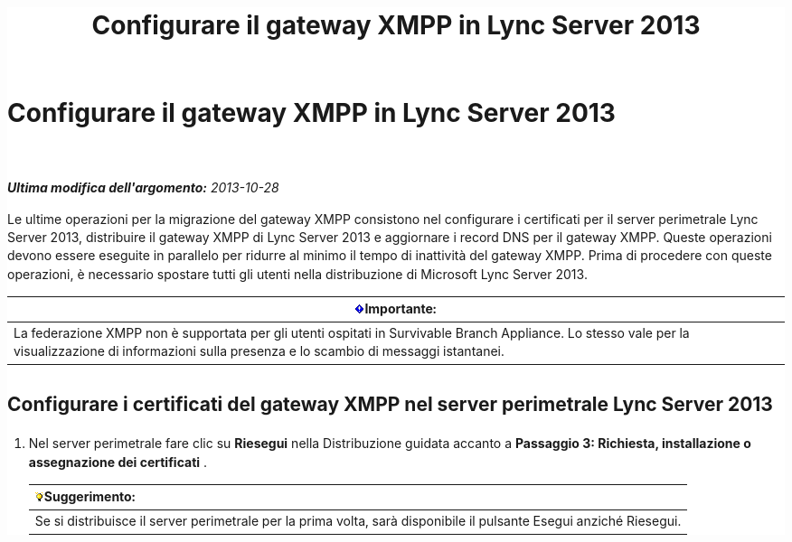 ﻿---
title: Configurare il gateway XMPP in Lync Server 2013
TOCTitle: Configurare il gateway XMPP in Lync Server 2013
ms:assetid: c70282e0-b502-47e2-a0be-a32eb1faf99d
ms:mtpsurl: https://technet.microsoft.com/it-it/library/JJ721881(v=OCS.15)
ms:contentKeyID: 49887746
ms.date: 08/24/2015
mtps_version: v=OCS.15
ms.translationtype: HT
---

# Configurare il gateway XMPP in Lync Server 2013

 

_**Ultima modifica dell'argomento:** 2013-10-28_

Le ultime operazioni per la migrazione del gateway XMPP consistono nel configurare i certificati per il server perimetrale Lync Server 2013, distribuire il gateway XMPP di Lync Server 2013 e aggiornare i record DNS per il gateway XMPP. Queste operazioni devono essere eseguite in parallelo per ridurre al minimo il tempo di inattività del gateway XMPP. Prima di procedere con queste operazioni, è necessario spostare tutti gli utenti nella distribuzione di Microsoft Lync Server 2013.

<table>
<thead>
<tr class="header">
<th><img src="images/Gg412908.important(OCS.15).gif" title="important" alt="important" />Importante:</th>
</tr>
</thead>
<tbody>
<tr class="odd">
<td>La federazione XMPP non è supportata per gli utenti ospitati in Survivable Branch Appliance. Lo stesso vale per la visualizzazione di informazioni sulla presenza e lo scambio di messaggi istantanei.</td>
</tr>
</tbody>
</table>


## Configurare i certificati del gateway XMPP nel server perimetrale Lync Server 2013

1.  Nel server perimetrale fare clic su **Riesegui** nella Distribuzione guidata accanto a **Passaggio 3: Richiesta, installazione o assegnazione dei certificati** .
    
    <table>
    <thead>
    <tr class="header">
    <th><img src="images/Gg398201.tip(OCS.15).gif" title="tip" alt="tip" />Suggerimento:</th>
    </tr>
    </thead>
    <tbody>
    <tr class="odd">
    <td>Se si distribuisce il server perimetrale per la prima volta, sarà disponibile il pulsante Esegui anziché Riesegui.</td>
    </tr>
    </tbody>
    </table>
